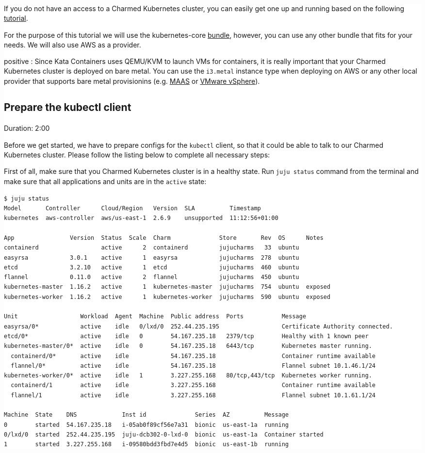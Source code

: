 If you do not have an access to a Charmed Kubernetes cluster, you can easily get one up and running based on the following [tutorial][kubernetes_charmed_tutorial].

For the purpose of this tutorial we will use the kubernetes-core [bundle][kubernetes_core], however, you can use any other bundle that fits for your needs. We will also use AWS as a provider.

positive
: Since Kata Containers uses QEMU/KVM to launch VMs for containers, it is really important that your Charmed Kubernetes cluster is deployed on bare metal. You can use the `i3.metal` instance type when deploying on AWS or any other local provider that supports bare metal provisionins (e.g. [MAAS][maas] or [VMware vSphere][vmware]).

## Prepare the kubectl client

Duration: 2:00

Before we get started, we have to prepare configs for the `kubectl` client, so that it could be able to talk to our Charmed Kubernetes cluster. Please follow the listing below to complete all necessary steps:

First of all, make sure that you Charmed Kubernetes cluster is in a healthy state. Run `juju status` command from the terminal and make sure that all applications and units are in the `active` state:

```bash
$ juju status
Model       Controller      Cloud/Region   Version  SLA          Timestamp
kubernetes  aws-controller  aws/us-east-1  2.6.9    unsupported  11:12:56+01:00

App                Version  Status  Scale  Charm              Store       Rev  OS      Notes
containerd                  active      2  containerd         jujucharms   33  ubuntu  
easyrsa            3.0.1    active      1  easyrsa            jujucharms  278  ubuntu  
etcd               3.2.10   active      1  etcd               jujucharms  460  ubuntu  
flannel            0.11.0   active      2  flannel            jujucharms  450  ubuntu  
kubernetes-master  1.16.2   active      1  kubernetes-master  jujucharms  754  ubuntu  exposed
kubernetes-worker  1.16.2   active      1  kubernetes-worker  jujucharms  590  ubuntu  exposed

Unit                  Workload  Agent  Machine  Public address  Ports           Message
easyrsa/0*            active    idle   0/lxd/0  252.44.235.195                  Certificate Authority connected.
etcd/0*               active    idle   0        54.167.235.18   2379/tcp        Healthy with 1 known peer
kubernetes-master/0*  active    idle   0        54.167.235.18   6443/tcp        Kubernetes master running.
  containerd/0*       active    idle            54.167.235.18                   Container runtime available
  flannel/0*          active    idle            54.167.235.18                   Flannel subnet 10.1.46.1/24
kubernetes-worker/0*  active    idle   1        3.227.255.168   80/tcp,443/tcp  Kubernetes worker running.
  containerd/1        active    idle            3.227.255.168                   Container runtime available
  flannel/1           active    idle            3.227.255.168                   Flannel subnet 10.1.61.1/24

Machine  State    DNS             Inst id              Series  AZ          Message
0        started  54.167.235.18   i-05ab0f89cf56e7a31  bionic  us-east-1a  running
0/lxd/0  started  252.44.235.195  juju-dcb302-0-lxd-0  bionic  us-east-1a  Container started
1        started  3.227.255.168   i-09580bdd3fbd7e4d5  bionic  us-east-1b  running
```


[contact]: https://ubuntu.com/kubernetes#get-in-touch
[juju]: https://jaas.ai/
[kata_containers]: https://katacontainers.io/
[kata_documentation]: https://katacontainers.io/docs/
[kubectl]: https://snapcraft.io/kubectl
[kubernetes_canonical]: https://ubuntu.com/kubernetes
[kubernetes_charmed]: https://jaas.ai/kubernetes
[kubernetes_charmed_tutorial]: https://tutorials.ubuntu.com/tutorial/get-started-charmed-kubernetes#0
[kubernetes_core]: https://jaas.ai/kubernetes-core/bundle
[kubernetes_microk8s]: https://microk8s.io/
[kubernetes_upstream]: https://kubernetes.io/
[maas]: https://jaas.ai/docs/maas-cloud
[vmware]: https://jaas.ai/docs/vsphere-cloud